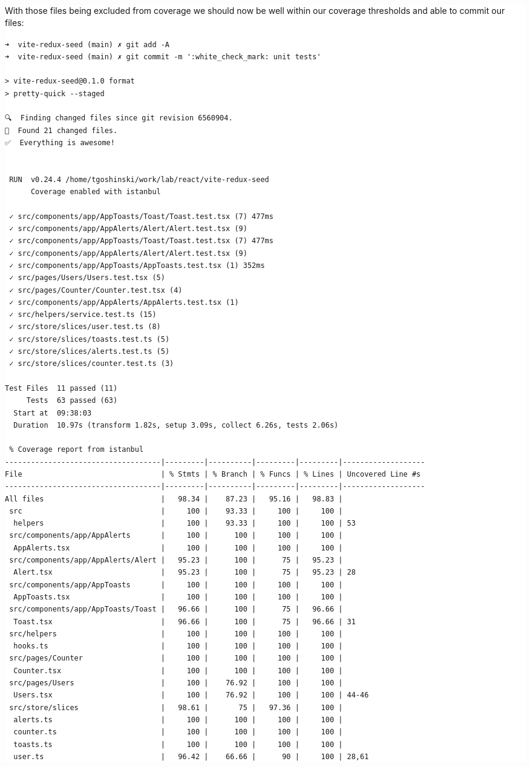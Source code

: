 
With those files being excluded from coverage we should now be well within our coverage thresholds and able to commit
our files:

```shell
➜  vite-redux-seed (main) ✗ git add -A
➜  vite-redux-seed (main) ✗ git commit -m ':white_check_mark: unit tests'

> vite-redux-seed@0.1.0 format
> pretty-quick --staged

🔍  Finding changed files since git revision 6560904.
🎯  Found 21 changed files.
✅  Everything is awesome!


 RUN  v0.24.4 /home/tgoshinski/work/lab/react/vite-redux-seed
      Coverage enabled with istanbul

 ✓ src/components/app/AppToasts/Toast/Toast.test.tsx (7) 477ms
 ✓ src/components/app/AppAlerts/Alert/Alert.test.tsx (9)
 ✓ src/components/app/AppToasts/Toast/Toast.test.tsx (7) 477ms
 ✓ src/components/app/AppAlerts/Alert/Alert.test.tsx (9)
 ✓ src/components/app/AppToasts/AppToasts.test.tsx (1) 352ms
 ✓ src/pages/Users/Users.test.tsx (5)
 ✓ src/pages/Counter/Counter.test.tsx (4)
 ✓ src/components/app/AppAlerts/AppAlerts.test.tsx (1)
 ✓ src/helpers/service.test.ts (15)
 ✓ src/store/slices/user.test.ts (8)
 ✓ src/store/slices/toasts.test.ts (5)
 ✓ src/store/slices/alerts.test.ts (5)
 ✓ src/store/slices/counter.test.ts (3)

Test Files  11 passed (11)
     Tests  63 passed (63)
  Start at  09:38:03
  Duration  10.97s (transform 1.82s, setup 3.09s, collect 6.26s, tests 2.06s)

 % Coverage report from istanbul
------------------------------------|---------|----------|---------|---------|-------------------
File                                | % Stmts | % Branch | % Funcs | % Lines | Uncovered Line #s
------------------------------------|---------|----------|---------|---------|-------------------
All files                           |   98.34 |    87.23 |   95.16 |   98.83 |
 src                                |     100 |    93.33 |     100 |     100 |
  helpers                           |     100 |    93.33 |     100 |     100 | 53
 src/components/app/AppAlerts       |     100 |      100 |     100 |     100 |
  AppAlerts.tsx                     |     100 |      100 |     100 |     100 |
 src/components/app/AppAlerts/Alert |   95.23 |      100 |      75 |   95.23 |
  Alert.tsx                         |   95.23 |      100 |      75 |   95.23 | 28
 src/components/app/AppToasts       |     100 |      100 |     100 |     100 |
  AppToasts.tsx                     |     100 |      100 |     100 |     100 |
 src/components/app/AppToasts/Toast |   96.66 |      100 |      75 |   96.66 |
  Toast.tsx                         |   96.66 |      100 |      75 |   96.66 | 31
 src/helpers                        |     100 |      100 |     100 |     100 |
  hooks.ts                          |     100 |      100 |     100 |     100 |
 src/pages/Counter                  |     100 |      100 |     100 |     100 |
  Counter.tsx                       |     100 |      100 |     100 |     100 |
 src/pages/Users                    |     100 |    76.92 |     100 |     100 |
  Users.tsx                         |     100 |    76.92 |     100 |     100 | 44-46
 src/store/slices                   |   98.61 |       75 |   97.36 |     100 |
  alerts.ts                         |     100 |      100 |     100 |     100 |
  counter.ts                        |     100 |      100 |     100 |     100 |
  toasts.ts                         |     100 |      100 |     100 |     100 |
  user.ts                           |   96.42 |    66.66 |      90 |     100 | 28,61
```